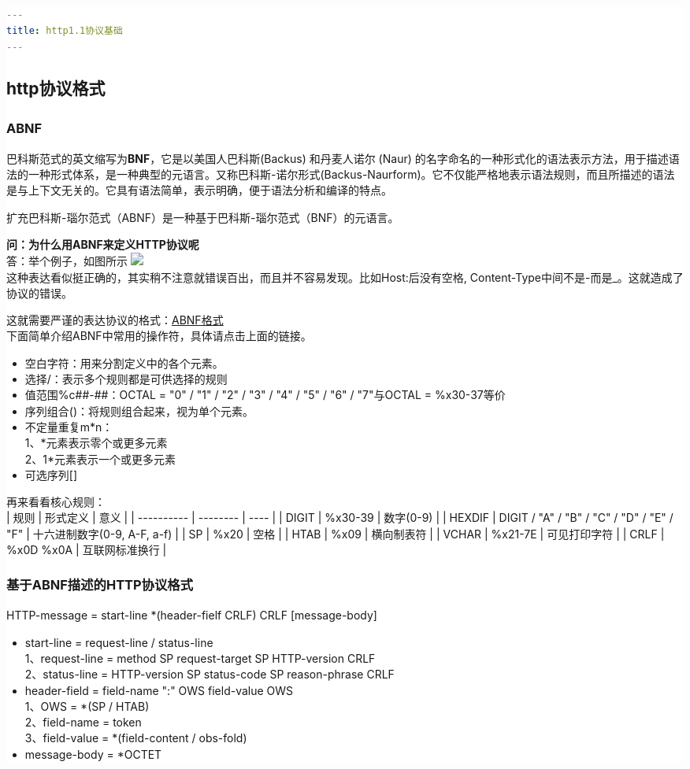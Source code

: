 ```yaml
---
title: http1.1协议基础
---
```


## http协议格式
### ABNF
巴科斯范式的英文缩写为**BNF**，它是以美国人巴科斯(Backus) 和丹麦人诺尔 (Naur) 的名字命名的一种形式化的语法表示方法，用于描述语法的一种形式体系，是一种典型的元语言。又称巴科斯-诺尔形式(Backus-Naurform)。它不仅能严格地表示语法规则，而且所描述的语法是与上下文无关的。它具有语法简单，表示明确，便于语法分析和编译的特点。  

扩充巴科斯-瑙尔范式（ABNF）是一种基于巴科斯-瑙尔范式（BNF）的元语言。  

**问：为什么用ABNF来定义HTTP协议呢**  
答：举个例子，如图所示
![](https://p1-jj.byteimg.com/tos-cn-i-t2oaga2asx/gold-user-assets/2020/1/17/16fb29548a94bacf~tplv-t2oaga2asx-image.image)  
这种表达看似挺正确的，其实稍不注意就错误百出，而且并不容易发现。比如Host:后没有空格, Content-Type中间不是-而是_。这就造成了协议的错误。  

这就需要严谨的表达协议的格式：[ABNF格式](https://tools.ietf.org/html/rfc5234)  
下面简单介绍ABNF中常用的操作符，具体请点击上面的链接。  

* 空白字符：用来分割定义中的各个元素。  
* 选择/：表示多个规则都是可供选择的规则
* 值范围%c##-##：OCTAL = "0" / "1" / "2" / "3" / "4" / "5" / "6" / "7"与OCTAL = %x30-37等价  
* 序列组合()：将规则组合起来，视为单个元素。
* 不定量重复m*n：  
1、\*元素表示零个或更多元素  
2、1\*元素表示一个或更多元素
* 可选序列[]

再来看看核心规则：  
|    规则    | 形式定义 | 意义 | 
| ---------- | -------- | ---- |
|   DIGIT    | %x30-39  | 数字(0-9) |
| HEXDIF | DIGIT / "A" / "B" / "C" / "D" / "E" / "F" | 十六进制数字(0-9, A-F, a-f) |
| SP | %x20 | 空格 |
| HTAB | %x09 | 横向制表符 |
| VCHAR | %x21-7E | 可见打印字符 |
| CRLF | %x0D %x0A | 互联网标准换行 |

### 基于ABNF描述的HTTP协议格式
HTTP-message = start-line *(header-fielf CRLF) CRLF [message-body]
* start-line = request-line / status-line  
1、request-line = method SP request-target SP HTTP-version CRLF  
2、status-line = HTTP-version SP status-code SP reason-phrase CRLF
* header-field = field-name ":" OWS field-value OWS  
1、OWS = *(SP / HTAB)  
2、field-name = token  
3、field-value = *(field-content / obs-fold)  
* message-body = *OCTET  
